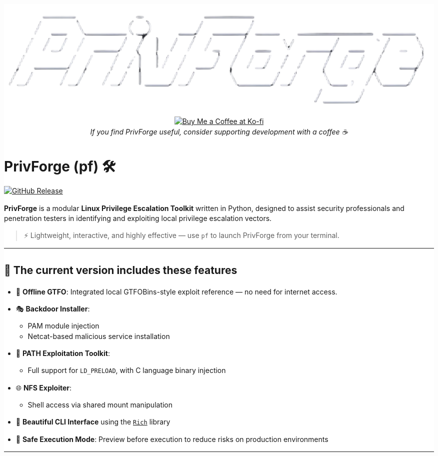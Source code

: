 <p align="center">
  <img src="pf_icon.png" alt="PrivForge Icon" width="100%" height='auto' />
</p>

<p align="center">
  <a href="https://ko-fi.com/amiandevsec" target="_blank" rel="noopener">
    <img src="https://cdn.ko-fi.com/cdn/kofi3.png?v=3" alt="Buy Me a Coffee at Ko-fi" style="height: 45px;" />
  </a>
  <br />
  <em>If you find PrivForge useful, consider supporting development with a coffee ☕️</em>
</p>

# PrivForge (pf) 🛠️

[![GitHub Release](https://img.shields.io/github/v/release/AmianDevSec/PrivForge)](https://github.com/AmianDevSec/PrivForge/releases/latest)

**PrivForge** is a modular **Linux Privilege Escalation Toolkit** written in Python, designed to assist security professionals and penetration testers in identifying and exploiting local privilege escalation vectors.

> ⚡ Lightweight, interactive, and highly effective — use `pf` to launch PrivForge from your terminal.

---

## 🎯 The current version includes these features

- 🧱 **Offline GTFO**: Integrated local GTFOBins-style exploit reference — no need for internet access.
  
- 🎭 **Backdoor Installer**:
  - PAM module injection
  - Netcat-based malicious service installation

- 📁 **PATH Exploitation Toolkit**:
  - Full support for `LD_PRELOAD`, with C language binary injection

- 🌐 **NFS Exploiter**:
  - Shell access via shared mount manipulation

- 🎨 **Beautiful CLI Interface** using the [`Rich`](https://github.com/Textualize/rich) library
- 🔐 **Safe Execution Mode**: Preview before execution to reduce risks on production environments
  
---